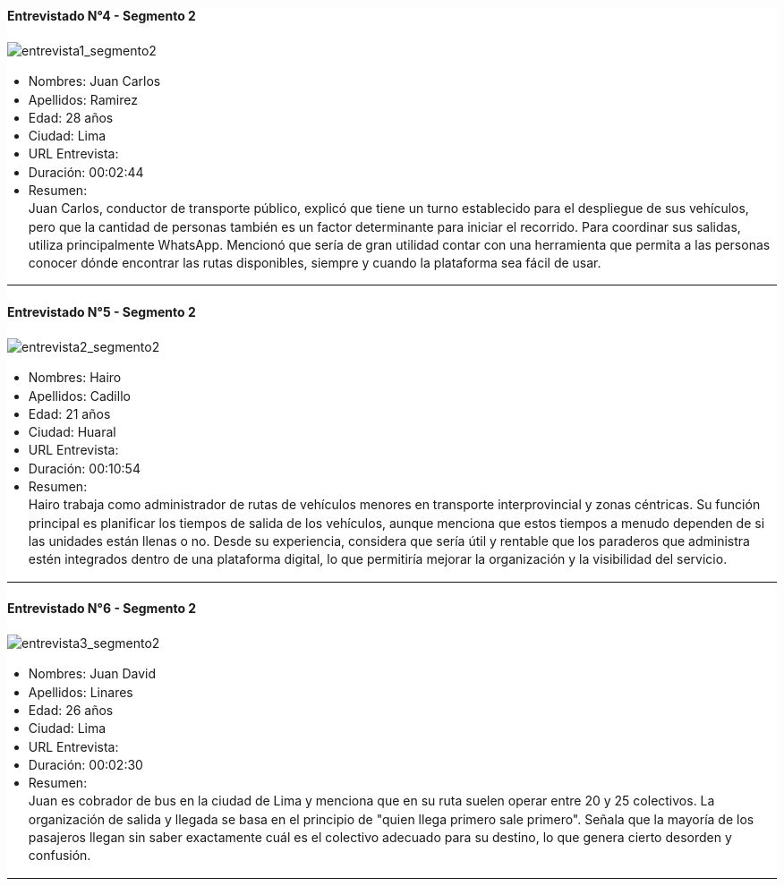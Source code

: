 
#### Entrevistado N°4 - Segmento 2
![entrevista1_segmento2](assets/entrevista-yasser1.jpg) 
- Nombres: Juan Carlos
- Apellidos: Ramirez
- Edad: 28 años
- Ciudad: Lima 
- URL Entrevista: 
- Duración: 00:02:44
- Resumen:<br>
    Juan Carlos, conductor de transporte público, explicó que tiene un turno establecido para el despliegue de sus vehículos, pero que la cantidad de personas también es un factor determinante para iniciar el recorrido. Para coordinar sus salidas, utiliza principalmente WhatsApp. Mencionó que sería de gran utilidad contar con una herramienta que permita a las personas conocer dónde encontrar las rutas disponibles, siempre y cuando la plataforma sea fácil de usar.

---

#### Entrevistado N°5 - Segmento 2
![entrevista2_segmento2](assets/entrevista-jesus.jpg) 
- Nombres: Hairo
- Apellidos: Cadillo
- Edad: 21 años
- Ciudad: Huaral 
- URL Entrevista: 
- Duración: 00:10:54
- Resumen:<br>
    Hairo trabaja como administrador de rutas de vehículos menores en transporte interprovincial y zonas céntricas. Su función principal es planificar los tiempos de salida de los vehículos, aunque menciona que estos tiempos a menudo dependen de si las unidades están llenas o no. Desde su experiencia, considera que sería útil y rentable que los paraderos que administra estén integrados dentro de una plataforma digital, lo que permitiría mejorar la organización y la visibilidad del servicio.

---

#### Entrevistado N°6 - Segmento 2
![entrevista3_segmento2](assets/entrevista-yasser2.jpg) 
- Nombres: Juan David
- Apellidos: Linares
- Edad: 26 años
- Ciudad: Lima
- URL Entrevista: 
- Duración: 00:02:30 
- Resumen:<br>
      Juan es cobrador de bus en la ciudad de Lima y menciona que en su ruta suelen operar entre 20 y 25 colectivos. La organización de salida y llegada se basa en el principio de "quien llega primero sale primero". Señala que la mayoría de los pasajeros llegan sin saber exactamente cuál es el colectivo adecuado para su destino, lo que genera cierto desorden y confusión.

---
